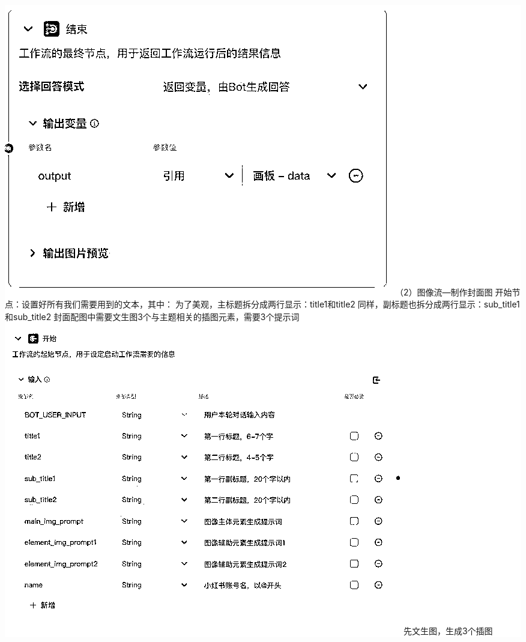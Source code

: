 ![](img/28d00ac94c630fb6cb5363ca104c3b04.png)
（2）图像流—制作封面图
开始节点：设置好所有我们需要用到的文本，其中：
为了美观，主标题拆分成两行显示：title1和title2
同样，副标题也拆分成两行显示：sub_title1和sub_title2
封面配图中需要文生图3个与主题相关的插图元素，需要3个提示词
![](img/9511b07cdeab7cac9dda9d5cb6631239.png)
先文生图，生成3个插图